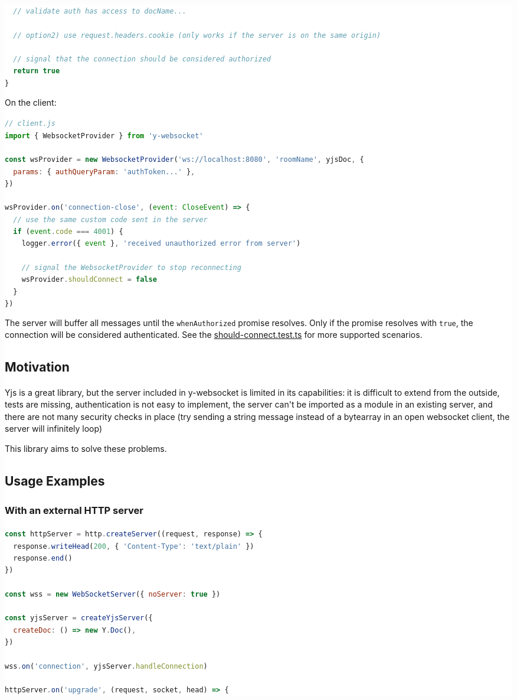 ```typescript
  // validate auth has access to docName...

  // option2) use request.headers.cookie (only works if the server is on the same origin)

  // signal that the connection should be considered authorized
  return true
}
```

On the client:

```javascript
// client.js
import { WebsocketProvider } from 'y-websocket'

const wsProvider = new WebsocketProvider('ws://localhost:8080', 'roomName', yjsDoc, {
  params: { authQueryParam: 'authToken...' },
})

wsProvider.on('connection-close', (event: CloseEvent) => {
  // use the same custom code sent in the server
  if (event.code === 4001) {
    logger.error({ event }, 'received unauthorized error from server')

    // signal the WebsocketProvider to stop reconnecting
    wsProvider.shouldConnect = false
  }
})
```

The server will buffer all messages until the `whenAuthorized` promise resolves. Only if the promise
resolves with `true`, the connection will be considered authenticated. See
the [should-connect.test.ts](test/should-connect.test.ts) for more supported scenarios.

## Motivation

Yjs is a great library, but the server included in y-websocket is limited in its capabilities: it is
difficult to extend from the outside, tests are missing, authentication is not easy to implement,
the server can't be imported as a module in an existing server, and there are not many security
checks in place (try sending a string message instead of a bytearray in an open websocket client,
the server will infinitely loop)

This library aims to solve these problems.

## Usage Examples

### With an external HTTP server

```javascript
const httpServer = http.createServer((request, response) => {
  response.writeHead(200, { 'Content-Type': 'text/plain' })
  response.end()
})

const wss = new WebSocketServer({ noServer: true })

const yjsServer = createYjsServer({
  createDoc: () => new Y.Doc(),
})

wss.on('connection', yjsServer.handleConnection)

httpServer.on('upgrade', (request, socket, head) => {
```